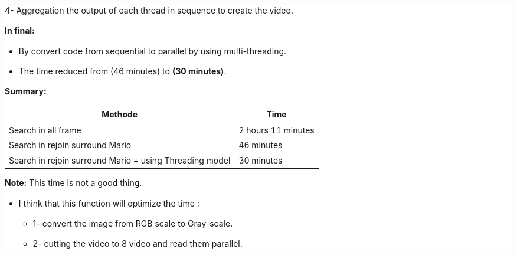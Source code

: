    4- Aggregation the output of each thread in sequence to create the video. 
   
 **In final:** 

   - By convert code from sequential to parallel by using multi-threading. 

   - The time reduced from (46 minutes) to **(30 minutes)**. 
   
   
 **Summary:** 


|  **Methode** | **Time** |
| --- | --- |
| Search in all frame  | 2 hours 11 minutes  |
| Search in rejoin surround Mario |46 minutes |
| Search in rejoin surround Mario + using Threading model  | 30 minutes |


**Note:** This time is not a good thing. 

  - I think that this function will optimize the time : 

    - 1- convert the image from RGB scale to Gray-scale. 

    - 2- cutting the video to 8 video and read them parallel.
